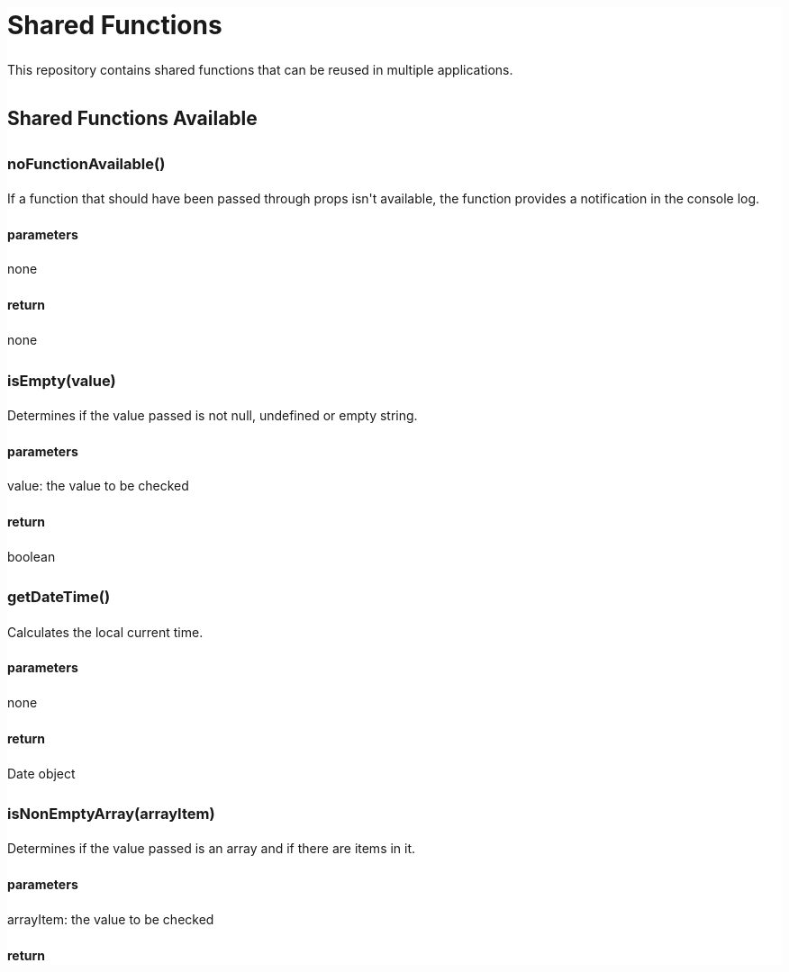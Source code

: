 # Shared Functions

This repository contains shared functions that can be reused in multiple applications.


## Shared Functions Available

### noFunctionAvailable()

If a function that should have been passed through props isn't available, the function provides a notification in the console log.

#### parameters

none

#### return

none


### isEmpty(value)

Determines if the value passed is not null, undefined or empty string.

#### parameters

value: the value to be checked

#### return

boolean


### getDateTime()

Calculates the local current time.

#### parameters

none

#### return

Date object


### isNonEmptyArray(arrayItem)

Determines if the value passed is an array and if there are items in it.

#### parameters

arrayItem: the value to be checked

#### return

